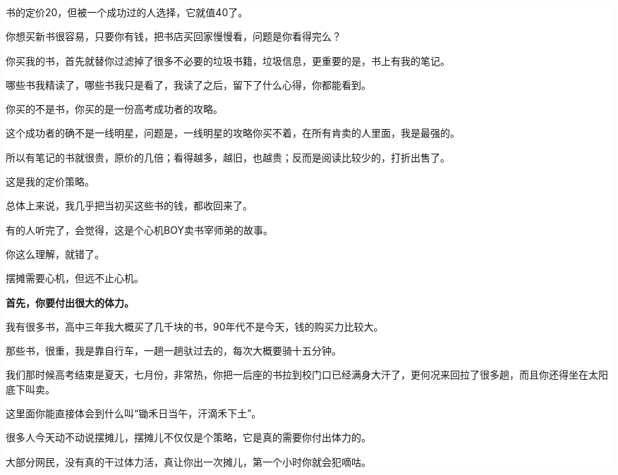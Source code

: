 
书的定价20，但被一个成功过的人选择，它就值40了。

  

你想买新书很容易，只要你有钱，把书店买回家慢慢看，问题是你看得完么？

  

你买我的书，首先就替你过滤掉了很多不必要的垃圾书籍，垃圾信息，更重要的是，书上有我的笔记。

  

哪些书我精读了，哪些书我只是看了，我读了之后，留下了什么心得，你都能看到。

  

你买的不是书，你买的是一份高考成功者的攻略。

  

这个成功者的确不是一线明星，问题是，一线明星的攻略你买不着，在所有肯卖的人里面，我是最强的。

  

所以有笔记的书就很贵，原价的几倍；看得越多，越旧，也越贵；反而是阅读比较少的，打折出售了。

  

这是我的定价策略。

  

总体上来说，我几乎把当初买这些书的钱，都收回来了。

  

有的人听完了，会觉得，这是个心机BOY卖书宰师弟的故事。

  

你这么理解，就错了。

  

摆摊需要心机，但远不止心机。

  

 **首先，你要付出很大的体力。**

  

我有很多书，高中三年我大概买了几千块的书，90年代不是今天，钱的购买力比较大。

  

那些书，很重，我是靠自行车，一趟一趟驮过去的，每次大概要骑十五分钟。

  

我们那时候高考结束是夏天，七月份，非常热，你把一后座的书拉到校门口已经满身大汗了，更何况来回拉了很多趟，而且你还得坐在太阳底下叫卖。

  

这里面你能直接体会到什么叫“锄禾日当午，汗滴禾下土”。

  

很多人今天动不动说摆摊儿，摆摊儿不仅仅是个策略，它是真的需要你付出体力的。

  

大部分网民，没有真的干过体力活，真让你出一次摊儿，第一个小时你就会犯嘀咕。

  
